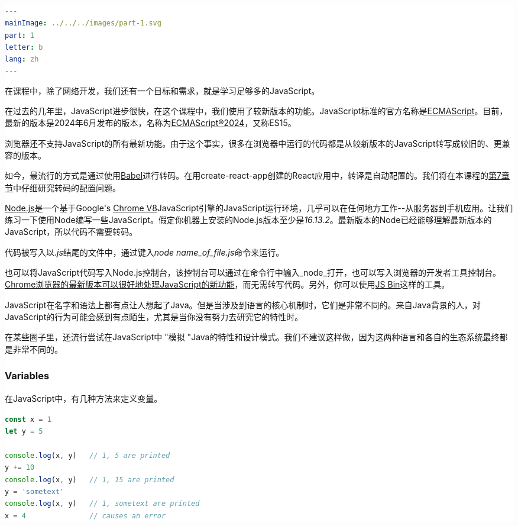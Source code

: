 ```yaml
---
mainImage: ../../../images/part-1.svg
part: 1
letter: b
lang: zh
---
```


<div class="content">

在课程中，除了网络开发，我们还有一个目标和需求，就是学习足够多的JavaScript。


在过去的几年里，JavaScript进步很快，在这个课程中，我们使用了较新版本的功能。JavaScript标准的官方名称是[ECMAScript](https://en.wikipedia.org/wiki/ECMAScript)。目前，最新的版本是2024年6月发布的版本，名称为[ECMAScript®2024](https://www.ecma-international.org/ecma-262/)，又称ES15。


 浏览器还不支持JavaScript的所有最新功能。由于这个事实，很多在浏览器中运行的代码都是从较新版本的JavaScript转写成较旧的、更兼容的版本。


 如今，最流行的方式是通过使用[Babel](https://babeljs.io/)进行转码。在用create-react-app创建的React应用中，转译是自动配置的。我们将在本课程的[第7章节](/en/part7)中仔细研究转码的配置问题。


 [Node.js](https://nodejs.org/en/)是一个基于Google's [Chrome V8](https://developers.google.com/v8/)JavaScript引擎的JavaScript运行环境，几乎可以在任何地方工作--从服务器到手机应用。让我们练习一下使用Node编写一些JavaScript。假定你机器上安装的Node.js版本至少是<i>16.13.2</i>。最新版本的Node已经能够理解最新版本的JavaScript，所以代码不需要转码。


代码被写入以<i>.js</i>结尾的文件中，通过键入<em>node name_of_file.js</em>命令来运行。


也可以将JavaScript代码写入Node.js控制台，该控制台可以通过在命令行中输入_node_打开，也可以写入浏览器的开发者工具控制台。[Chrome浏览器的最新版本可以很好地处理JavaScript的新功能](https://compat-table.github.io/compat-table/es2016plus/)，而无需转写代码。另外，你可以使用[JS Bin](https://jsbin.com/?js,console)这样的工具。


 JavaScript在名字和语法上都有点让人想起了Java。但是当涉及到语言的核心机制时，它们是非常不同的。来自Java背景的人，对JavaScript的行为可能会感到有点陌生，尤其是当你没有努力去研究它的特性时。


 在某些圈子里，还流行尝试在JavaScript中 "模拟 "Java的特性和设计模式。我们不建议这样做，因为这两种语言和各自的生态系统最终都是非常不同的。

### Variables


 在JavaScript中，有几种方法来定义变量。

```js
const x = 1
let y = 5

console.log(x, y)   // 1, 5 are printed
y += 10
console.log(x, y)   // 1, 15 are printed
y = 'sometext'
console.log(x, y)   // 1, sometext are printed
x = 4               // causes an error
```
